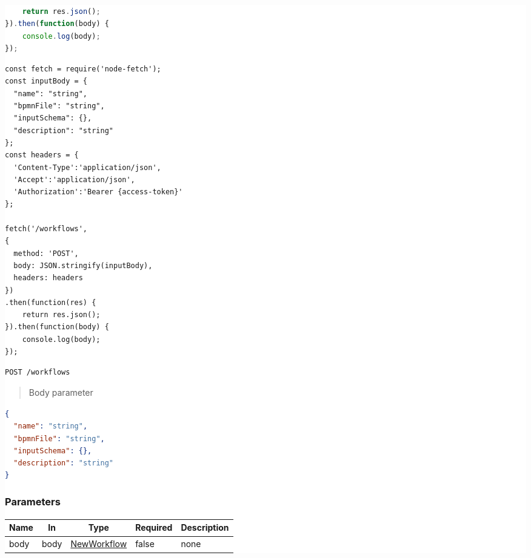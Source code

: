 ```javascript
    return res.json();
}).then(function(body) {
    console.log(body);
});

```

```javascript--nodejs
const fetch = require('node-fetch');
const inputBody = {
  "name": "string",
  "bpmnFile": "string",
  "inputSchema": {},
  "description": "string"
};
const headers = {
  'Content-Type':'application/json',
  'Accept':'application/json',
  'Authorization':'Bearer {access-token}'
};

fetch('/workflows',
{
  method: 'POST',
  body: JSON.stringify(inputBody),
  headers: headers
})
.then(function(res) {
    return res.json();
}).then(function(body) {
    console.log(body);
});

```

`POST /workflows`

> Body parameter

```json
{
  "name": "string",
  "bpmnFile": "string",
  "inputSchema": {},
  "description": "string"
}
```

<h3 id="workflowcontroller.create-parameters">Parameters</h3>

| Name | In   | Type                              | Required | Description |
| ---- | ---- | --------------------------------- | -------- | ----------- |
| body | body | [NewWorkflow](#schemanewworkflow) | false    | none        |
